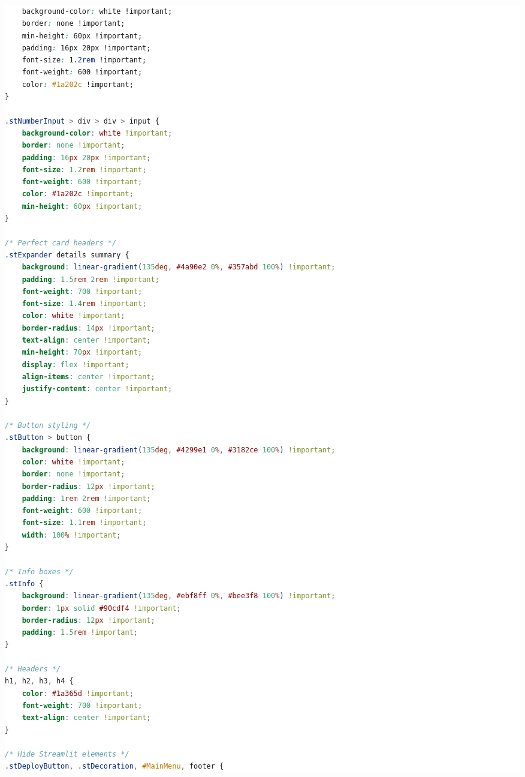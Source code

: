 ```css
    background-color: white !important;
    border: none !important;
    min-height: 60px !important;
    padding: 16px 20px !important;
    font-size: 1.2rem !important;
    font-weight: 600 !important;
    color: #1a202c !important;
}

.stNumberInput > div > div > input {
    background-color: white !important;
    border: none !important;
    padding: 16px 20px !important;
    font-size: 1.2rem !important;
    font-weight: 600 !important;
    color: #1a202c !important;
    min-height: 60px !important;
}

/* Perfect card headers */
.stExpander details summary {
    background: linear-gradient(135deg, #4a90e2 0%, #357abd 100%) !important;
    padding: 1.5rem 2rem !important;
    font-weight: 700 !important;
    font-size: 1.4rem !important;
    color: white !important;
    border-radius: 14px !important;
    text-align: center !important;
    min-height: 70px !important;
    display: flex !important;
    align-items: center !important;
    justify-content: center !important;
}

/* Button styling */
.stButton > button {
    background: linear-gradient(135deg, #4299e1 0%, #3182ce 100%) !important;
    color: white !important;
    border: none !important;
    border-radius: 12px !important;
    padding: 1rem 2rem !important;
    font-weight: 600 !important;
    font-size: 1.1rem !important;
    width: 100% !important;
}

/* Info boxes */
.stInfo {
    background: linear-gradient(135deg, #ebf8ff 0%, #bee3f8 100%) !important;
    border: 1px solid #90cdf4 !important;
    border-radius: 12px !important;
    padding: 1.5rem !important;
}

/* Headers */
h1, h2, h3, h4 {
    color: #1a365d !important;
    font-weight: 700 !important;
    text-align: center !important;
}

/* Hide Streamlit elements */
.stDeployButton, .stDecoration, #MainMenu, footer {
```